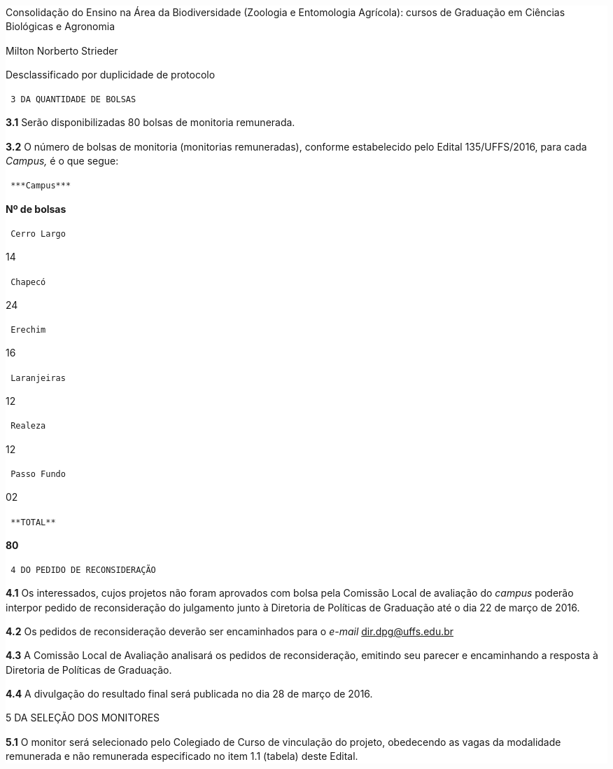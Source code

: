    Consolidação do Ensino na Área da Biodiversidade (Zoologia e Entomologia Agrícola): cursos de Graduação em Ciências Biológicas e Agronomia

   Milton Norberto Strieder

   Desclassificado por duplicidade de protocolo

     3 DA QUANTIDADE DE BOLSAS

 **3.1** Serão disponibilizadas 80 bolsas de monitoria remunerada.

 **3.2** O número de bolsas de monitoria (monitorias remuneradas), conforme estabelecido pelo Edital 135/UFFS/2016, para cada *Campus,* é o que segue:

     ***Campus***

   **Nº de bolsas**

     Cerro Largo

   14

     Chapecó

   24

     Erechim

   16

     Laranjeiras 

   12

     Realeza

   12

     Passo Fundo

   02

     **TOTAL**

   **80**

     4 DO PEDIDO DE RECONSIDERAÇÃO

 **4.1** Os interessados, cujos projetos não foram aprovados com bolsa pela Comissão Local de avaliação do *campus* poderão interpor pedido de reconsideração do julgamento junto à Diretoria de Políticas de Graduação até o dia 22 de março de 2016.

 **4.2** Os pedidos de reconsideração deverão ser encaminhados para o *e-mail* [dir.dpg@uffs.edu.br](mailto:dir.dpg@uffs.edu.br)

 **4.3** A Comissão Local de Avaliação analisará os pedidos de reconsideração, emitindo seu parecer e encaminhando a resposta à Diretoria de Políticas de Graduação.

 **4.4** A divulgação do resultado final será publicada no dia 28 de março de 2016.

 5 DA SELEÇÃO DOS MONITORES

 **5.1** O monitor será selecionado pelo Colegiado de Curso de vinculação do projeto, obedecendo as vagas da modalidade remunerada e não remunerada especificado no item 1.1 (tabela) deste Edital.
